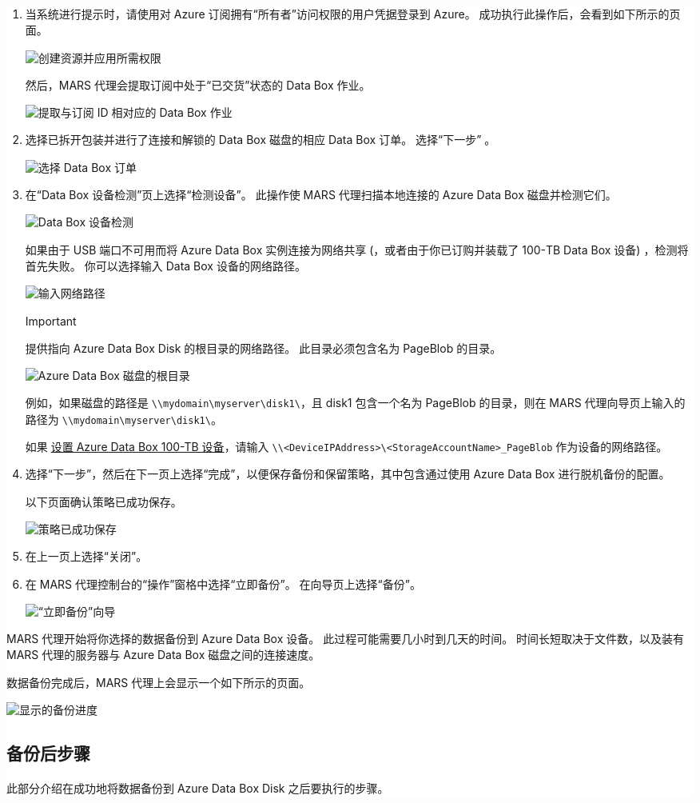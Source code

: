 1. 当系统进行提示时，请使用对 Azure 订阅拥有“所有者”访问权限的用户凭据登录到 Azure。 成功执行此操作后，会看到如下所示的页面。

    ![创建资源并应用所需权限](./media/offline-backup-azure-data-box/creating-resources.png)

   然后，MARS 代理会提取订阅中处于“已交货”状态的 Data Box 作业。

    ![提取与订阅 ID 相对应的 Data Box 作业](./media/offline-backup-azure-data-box/fetching-databox-jobs.png)

1. 选择已拆开包装并进行了连接和解锁的 Data Box 磁盘的相应 Data Box 订单。 选择“下一步”  。

    ![选择 Data Box 订单](./media/offline-backup-azure-data-box/select-databox-order.png)

1. 在“Data Box 设备检测”页上选择“检测设备”。  此操作使 MARS 代理扫描本地连接的 Azure Data Box 磁盘并检测它们。

    ![Data Box 设备检测](./media/offline-backup-azure-data-box/databox-device-detection.png)

    如果由于 USB 端口不可用而将 Azure Data Box 实例连接为网络共享 (，或者由于你已订购并装载了 100-TB Data Box 设备) ，检测将首先失败。 你可以选择输入 Data Box 设备的网络路径。

    ![输入网络路径](./media/offline-backup-azure-data-box/enter-network-path.png)

    >[!IMPORTANT]
    > 提供指向 Azure Data Box Disk 的根目录的网络路径。 此目录必须包含名为 PageBlob 的目录。
    >
    >![Azure Data Box 磁盘的根目录](./media/offline-backup-azure-data-box/root-directory.png)
    >
    >例如，如果磁盘的路径是 `\\mydomain\myserver\disk1\`，且 disk1 包含一个名为 PageBlob 的目录，则在 MARS 代理向导页上输入的路径为 `\\mydomain\myserver\disk1\`。
    >
    >如果 [设置 Azure Data Box 100-TB 设备](#set-up-azure-data-box-devices)，请输入 `\\<DeviceIPAddress>\<StorageAccountName>_PageBlob` 作为设备的网络路径。

1. 选择“下一步”，然后在下一页上选择“完成”，以便保存备份和保留策略，其中包含通过使用 Azure Data Box 进行脱机备份的配置。

   以下页面确认策略已成功保存。

    ![策略已成功保存](./media/offline-backup-azure-data-box/policy-saved.png)

1. 在上一页上选择“关闭”。

1. 在 MARS 代理控制台的“操作”窗格中选择“立即备份”。  在向导页上选择“备份”。

    ![“立即备份”向导](./media/offline-backup-azure-data-box/backup-now.png)

MARS 代理开始将你选择的数据备份到 Azure Data Box 设备。 此过程可能需要几小时到几天的时间。 时间长短取决于文件数，以及装有 MARS 代理的服务器与 Azure Data Box 磁盘之间的连接速度。

数据备份完成后，MARS 代理上会显示一个如下所示的页面。

![显示的备份进度](./media/offline-backup-azure-data-box/backup-progress.png)

## <a name="post-backup-steps"></a>备份后步骤

此部分介绍在成功地将数据备份到 Azure Data Box Disk 之后要执行的步骤。

